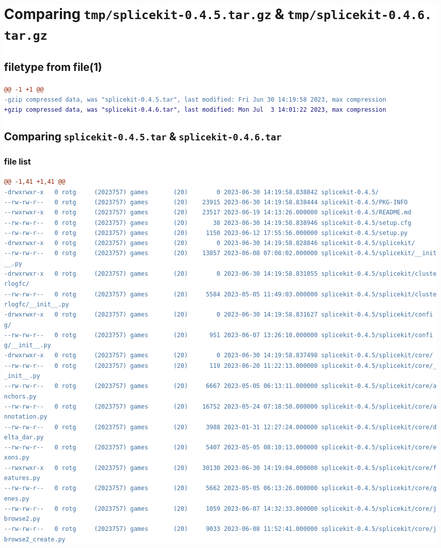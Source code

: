 # Comparing `tmp/splicekit-0.4.5.tar.gz` & `tmp/splicekit-0.4.6.tar.gz`

## filetype from file(1)

```diff
@@ -1 +1 @@
-gzip compressed data, was "splicekit-0.4.5.tar", last modified: Fri Jun 30 14:19:58 2023, max compression
+gzip compressed data, was "splicekit-0.4.6.tar", last modified: Mon Jul  3 14:01:22 2023, max compression
```

## Comparing `splicekit-0.4.5.tar` & `splicekit-0.4.6.tar`

### file list

```diff
@@ -1,41 +1,41 @@
-drwxrwxr-x   0 rotg     (2023757) games       (20)        0 2023-06-30 14:19:58.838842 splicekit-0.4.5/
--rw-rw-r--   0 rotg     (2023757) games       (20)    23915 2023-06-30 14:19:58.838444 splicekit-0.4.5/PKG-INFO
--rwxrwxr-x   0 rotg     (2023757) games       (20)    23517 2023-06-19 14:13:26.000000 splicekit-0.4.5/README.md
--rw-rw-r--   0 rotg     (2023757) games       (20)       38 2023-06-30 14:19:58.838946 splicekit-0.4.5/setup.cfg
--rw-rw-r--   0 rotg     (2023757) games       (20)     1150 2023-06-12 17:55:56.000000 splicekit-0.4.5/setup.py
-drwxrwxr-x   0 rotg     (2023757) games       (20)        0 2023-06-30 14:19:58.828846 splicekit-0.4.5/splicekit/
--rw-rw-r--   0 rotg     (2023757) games       (20)    13857 2023-06-08 07:08:02.000000 splicekit-0.4.5/splicekit/__init__.py
-drwxrwxr-x   0 rotg     (2023757) games       (20)        0 2023-06-30 14:19:58.831055 splicekit-0.4.5/splicekit/clusterlogfc/
--rw-rw-r--   0 rotg     (2023757) games       (20)     5584 2023-05-05 11:49:03.000000 splicekit-0.4.5/splicekit/clusterlogfc/__init__.py
-drwxrwxr-x   0 rotg     (2023757) games       (20)        0 2023-06-30 14:19:58.831627 splicekit-0.4.5/splicekit/config/
--rw-rw-r--   0 rotg     (2023757) games       (20)      951 2023-06-07 13:26:10.000000 splicekit-0.4.5/splicekit/config/__init__.py
-drwxrwxr-x   0 rotg     (2023757) games       (20)        0 2023-06-30 14:19:58.837498 splicekit-0.4.5/splicekit/core/
--rw-rw-r--   0 rotg     (2023757) games       (20)      119 2023-06-20 11:22:13.000000 splicekit-0.4.5/splicekit/core/__init__.py
--rw-rw-r--   0 rotg     (2023757) games       (20)     6667 2023-05-05 06:13:11.000000 splicekit-0.4.5/splicekit/core/anchors.py
--rw-rw-r--   0 rotg     (2023757) games       (20)    16752 2023-05-24 07:18:50.000000 splicekit-0.4.5/splicekit/core/annotation.py
--rw-rw-r--   0 rotg     (2023757) games       (20)     3988 2023-01-31 12:27:24.000000 splicekit-0.4.5/splicekit/core/delta_dar.py
--rw-rw-r--   0 rotg     (2023757) games       (20)     5407 2023-05-05 08:10:13.000000 splicekit-0.4.5/splicekit/core/exons.py
--rwxrwxr-x   0 rotg     (2023757) games       (20)    30130 2023-06-30 14:19:04.000000 splicekit-0.4.5/splicekit/core/features.py
--rw-rw-r--   0 rotg     (2023757) games       (20)     5662 2023-05-05 06:13:26.000000 splicekit-0.4.5/splicekit/core/genes.py
--rw-rw-r--   0 rotg     (2023757) games       (20)     1059 2023-06-07 14:32:33.000000 splicekit-0.4.5/splicekit/core/jbrowse2.py
--rw-rw-r--   0 rotg     (2023757) games       (20)     9033 2023-06-08 11:52:41.000000 splicekit-0.4.5/splicekit/core/jbrowse2_create.py
```